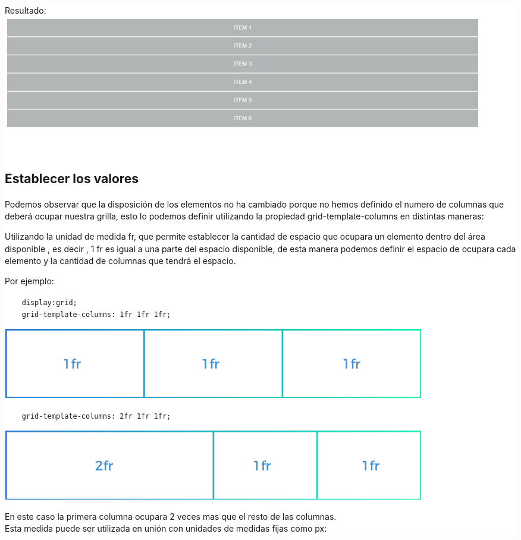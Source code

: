 Resultado:  
![resultado](img/g02.jpg)

Establecer los valores
----------------------

Podemos observar que la disposición de los elementos no ha cambiado porque no hemos definido el numero de columnas que deberá ocupar nuestra grilla, esto lo podemos definir utilizando la propiedad grid-template-columns en distintas maneras:

Utilizando la unidad de medida fr, que permite establecer la cantidad de espacio que ocupara un elemento dentro del área disponible , es decir , 1 fr es igual a una parte del espacio disponible, de esta manera podemos definir el espacio de ocupara cada elemento y la cantidad de columnas que tendrá el espacio.

Por ejemplo:

    
    	display:grid;
    	grid-template-columns: 1fr 1fr 1fr;
    

![1frX3](img/g03.jpg)

    
    	grid-template-columns: 2fr 1fr 1fr;
    

![2frX1X1](img/g04.jpg)

En este caso la primera columna ocupara 2 veces mas que el resto de las columnas.  
Esta medida puede ser utilizada en unión con unidades de medidas fijas como px:
